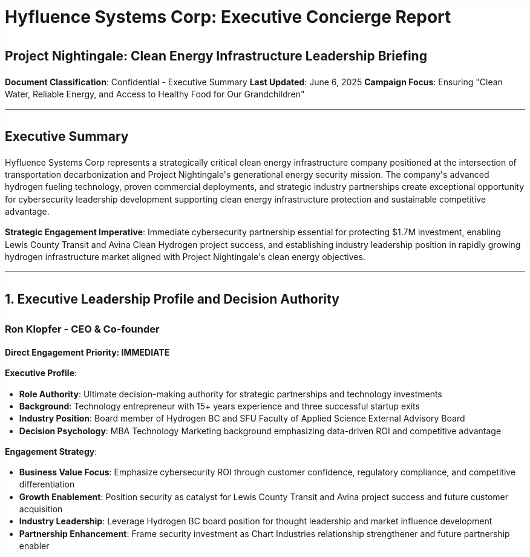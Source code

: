 # Hyfluence Systems Corp: Executive Concierge Report
## Project Nightingale: Clean Energy Infrastructure Leadership Briefing

**Document Classification**: Confidential - Executive Summary
**Last Updated**: June 6, 2025
**Campaign Focus**: Ensuring "Clean Water, Reliable Energy, and Access to Healthy Food for Our Grandchildren"

---

## Executive Summary

Hyfluence Systems Corp represents a strategically critical clean energy infrastructure company positioned at the intersection of transportation decarbonization and Project Nightingale's generational energy security mission. The company's advanced hydrogen fueling technology, proven commercial deployments, and strategic industry partnerships create exceptional opportunity for cybersecurity leadership development supporting clean energy infrastructure protection and sustainable competitive advantage.

**Strategic Engagement Imperative**: Immediate cybersecurity partnership essential for protecting $1.7M investment, enabling Lewis County Transit and Avina Clean Hydrogen project success, and establishing industry leadership position in rapidly growing hydrogen infrastructure market aligned with Project Nightingale's clean energy objectives.

---

## 1. Executive Leadership Profile and Decision Authority

### Ron Klopfer - CEO & Co-founder
**Direct Engagement Priority: IMMEDIATE**

**Executive Profile**:
- **Role Authority**: Ultimate decision-making authority for strategic partnerships and technology investments
- **Background**: Technology entrepreneur with 15+ years experience and three successful startup exits
- **Industry Position**: Board member of Hydrogen BC and SFU Faculty of Applied Science External Advisory Board
- **Decision Psychology**: MBA Technology Marketing background emphasizing data-driven ROI and competitive advantage

**Engagement Strategy**:
- **Business Value Focus**: Emphasize cybersecurity ROI through customer confidence, regulatory compliance, and competitive differentiation
- **Growth Enablement**: Position security as catalyst for Lewis County Transit and Avina project success and future customer acquisition
- **Industry Leadership**: Leverage Hydrogen BC board position for thought leadership and market influence development
- **Partnership Enhancement**: Frame security investment as Chart Industries relationship strengthener and future partnership enabler
